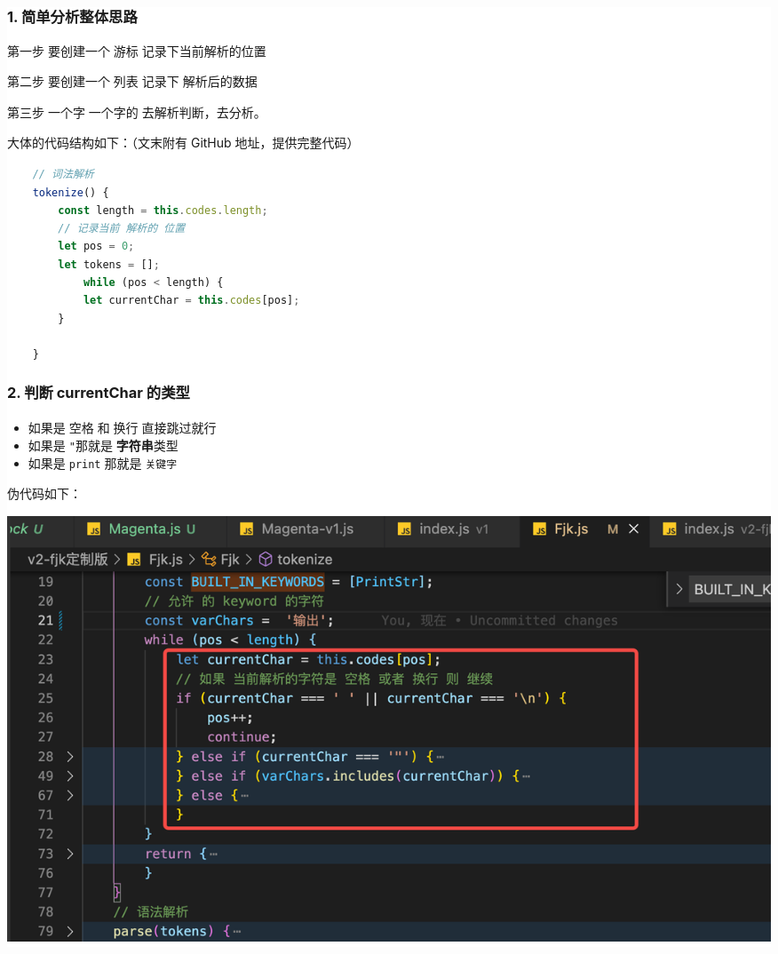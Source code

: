 ### 1. 简单分析整体思路

第一步 要创建一个 游标 记录下当前解析的位置

第二步 要创建一个 列表 记录下 解析后的数据

第三步 一个字 一个字的 去解析判断，去分析。

大体的代码结构如下：（文末附有 GitHub 地址，提供完整代码）

```js
    // 词法解析
    tokenize() {
        const length = this.codes.length;
        // 记录当前 解析的 位置
        let pos = 0;
        let tokens = [];
    		while (pos < length) {
            let currentChar = this.codes[pos];
        }

    }
```

### 2. 判断 currentChar 的类型

- 如果是 空格 和 换行 直接跳过就行
- 如果是 `"`那就是 **字符串**类型
- 如果是 `print` 那就是 `关键字`

伪代码如下：

![image-20220723170628774](./手把手教你不到200行代码实现属于自己的超mini版编程语言/image-20220723170628774.png)
